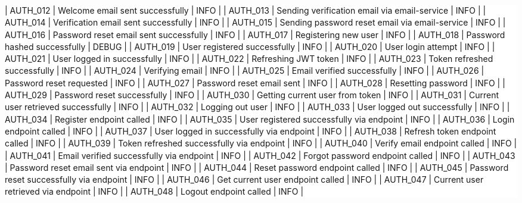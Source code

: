| AUTH_012 | Welcome email sent successfully | INFO |
| AUTH_013 | Sending verification email via email-service | INFO |
| AUTH_014 | Verification email sent successfully | INFO |
| AUTH_015 | Sending password reset email via email-service | INFO |
| AUTH_016 | Password reset email sent successfully | INFO |
| AUTH_017 | Registering new user | INFO |
| AUTH_018 | Password hashed successfully | DEBUG |
| AUTH_019 | User registered successfully | INFO |
| AUTH_020 | User login attempt | INFO |
| AUTH_021 | User logged in successfully | INFO |
| AUTH_022 | Refreshing JWT token | INFO |
| AUTH_023 | Token refreshed successfully | INFO |
| AUTH_024 | Verifying email | INFO |
| AUTH_025 | Email verified successfully | INFO |
| AUTH_026 | Password reset requested | INFO |
| AUTH_027 | Password reset email sent | INFO |
| AUTH_028 | Resetting password | INFO |
| AUTH_029 | Password reset successfully | INFO |
| AUTH_030 | Getting current user from token | INFO |
| AUTH_031 | Current user retrieved successfully | INFO |
| AUTH_032 | Logging out user | INFO |
| AUTH_033 | User logged out successfully | INFO |
| AUTH_034 | Register endpoint called | INFO |
| AUTH_035 | User registered successfully via endpoint | INFO |
| AUTH_036 | Login endpoint called | INFO |
| AUTH_037 | User logged in successfully via endpoint | INFO |
| AUTH_038 | Refresh token endpoint called | INFO |
| AUTH_039 | Token refreshed successfully via endpoint | INFO |
| AUTH_040 | Verify email endpoint called | INFO |
| AUTH_041 | Email verified successfully via endpoint | INFO |
| AUTH_042 | Forgot password endpoint called | INFO |
| AUTH_043 | Password reset email sent via endpoint | INFO |
| AUTH_044 | Reset password endpoint called | INFO |
| AUTH_045 | Password reset successfully via endpoint | INFO |
| AUTH_046 | Get current user endpoint called | INFO |
| AUTH_047 | Current user retrieved via endpoint | INFO |
| AUTH_048 | Logout endpoint called | INFO |